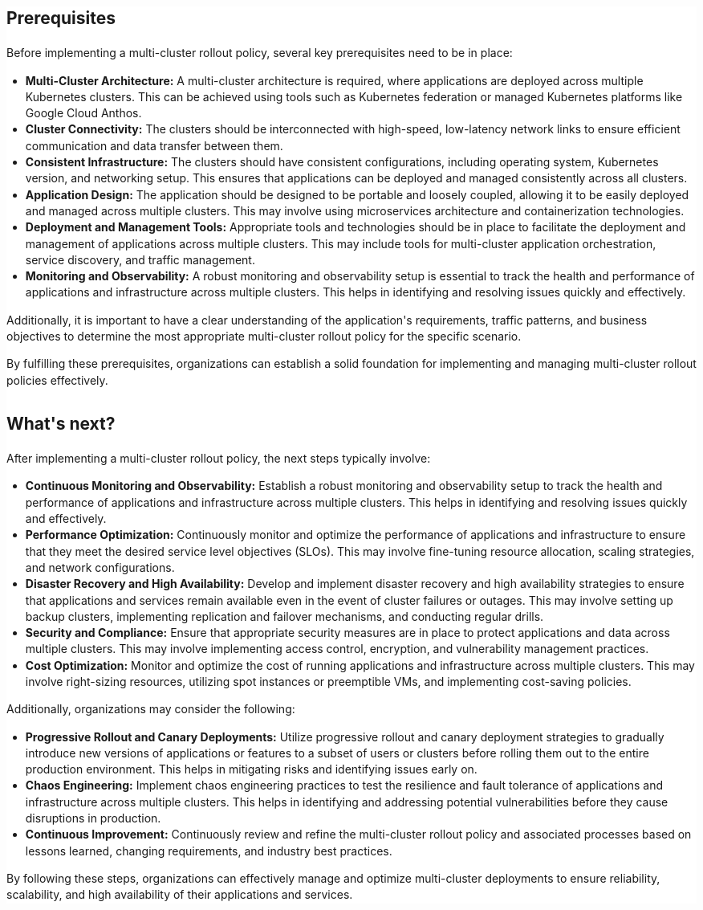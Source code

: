 ## Prerequisites

Before implementing a multi-cluster rollout policy, several key prerequisites need to be in place:

* **Multi-Cluster Architecture:** A multi-cluster architecture is required, where applications are deployed across multiple Kubernetes clusters. This can be achieved using tools such as Kubernetes federation or managed Kubernetes platforms like Google Cloud Anthos.
* **Cluster Connectivity:** The clusters should be interconnected with high-speed, low-latency network links to ensure efficient communication and data transfer between them.
* **Consistent Infrastructure:** The clusters should have consistent configurations, including operating system, Kubernetes version, and networking setup. This ensures that applications can be deployed and managed consistently across all clusters.
* **Application Design:** The application should be designed to be portable and loosely coupled, allowing it to be easily deployed and managed across multiple clusters. This may involve using microservices architecture and containerization technologies.
* **Deployment and Management Tools:** Appropriate tools and technologies should be in place to facilitate the deployment and management of applications across multiple clusters. This may include tools for multi-cluster application orchestration, service discovery, and traffic management.
* **Monitoring and Observability:** A robust monitoring and observability setup is essential to track the health and performance of applications and infrastructure across multiple clusters. This helps in identifying and resolving issues quickly and effectively.

Additionally, it is important to have a clear understanding of the application's requirements, traffic patterns, and business objectives to determine the most appropriate multi-cluster rollout policy for the specific scenario.

By fulfilling these prerequisites, organizations can establish a solid foundation for implementing and managing multi-cluster rollout policies effectively.

## What's next?

After implementing a multi-cluster rollout policy, the next steps typically involve:

* **Continuous Monitoring and Observability:** Establish a robust monitoring and observability setup to track the health and performance of applications and infrastructure across multiple clusters. This helps in identifying and resolving issues quickly and effectively.
* **Performance Optimization:** Continuously monitor and optimize the performance of applications and infrastructure to ensure that they meet the desired service level objectives (SLOs). This may involve fine-tuning resource allocation, scaling strategies, and network configurations.
* **Disaster Recovery and High Availability:** Develop and implement disaster recovery and high availability strategies to ensure that applications and services remain available even in the event of cluster failures or outages. This may involve setting up backup clusters, implementing replication and failover mechanisms, and conducting regular drills.
* **Security and Compliance:** Ensure that appropriate security measures are in place to protect applications and data across multiple clusters. This may involve implementing access control, encryption, and vulnerability management practices.
* **Cost Optimization:** Monitor and optimize the cost of running applications and infrastructure across multiple clusters. This may involve right-sizing resources, utilizing spot instances or preemptible VMs, and implementing cost-saving policies.

Additionally, organizations may consider the following:

* **Progressive Rollout and Canary Deployments:** Utilize progressive rollout and canary deployment strategies to gradually introduce new versions of applications or features to a subset of users or clusters before rolling them out to the entire production environment. This helps in mitigating risks and identifying issues early on.
* **Chaos Engineering:** Implement chaos engineering practices to test the resilience and fault tolerance of applications and infrastructure across multiple clusters. This helps in identifying and addressing potential vulnerabilities before they cause disruptions in production.
* **Continuous Improvement:** Continuously review and refine the multi-cluster rollout policy and associated processes based on lessons learned, changing requirements, and industry best practices.

By following these steps, organizations can effectively manage and optimize multi-cluster deployments to ensure reliability, scalability, and high availability of their applications and services.
